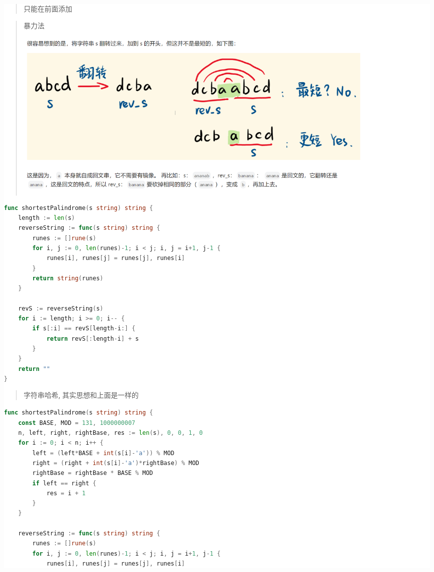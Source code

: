 > 只能在前面添加

> 暴力法
>
> <img src="./%E5%AD%97%E7%AC%A6%E4%B8%B2-%E6%A8%A1%E6%8B%9F.assets/image-20230803101639309.png" alt="image-20230803101639309" style="zoom: 67%;" />

```go
func shortestPalindrome(s string) string {
	length := len(s)
	reverseString := func(s string) string {
		runes := []rune(s)
		for i, j := 0, len(runes)-1; i < j; i, j = i+1, j-1 {
			runes[i], runes[j] = runes[j], runes[i]
		}
		return string(runes)
	}

	revS := reverseString(s)
	for i := length; i >= 0; i-- {
		if s[:i] == revS[length-i:] {
			return revS[:length-i] + s
		}
	}
	return ""
}
```

> 字符串哈希, 其实思想和上面是一样的

```go
func shortestPalindrome(s string) string {
	const BASE, MOD = 131, 1000000007
	n, left, right, rightBase, res := len(s), 0, 0, 1, 0
	for i := 0; i < n; i++ {
		left = (left*BASE + int(s[i]-'a')) % MOD
		right = (right + int(s[i]-'a')*rightBase) % MOD
		rightBase = rightBase * BASE % MOD
		if left == right {
			res = i + 1
		}
	}

	reverseString := func(s string) string {
		runes := []rune(s)
		for i, j := 0, len(runes)-1; i < j; i, j = i+1, j-1 {
			runes[i], runes[j] = runes[j], runes[i]
```